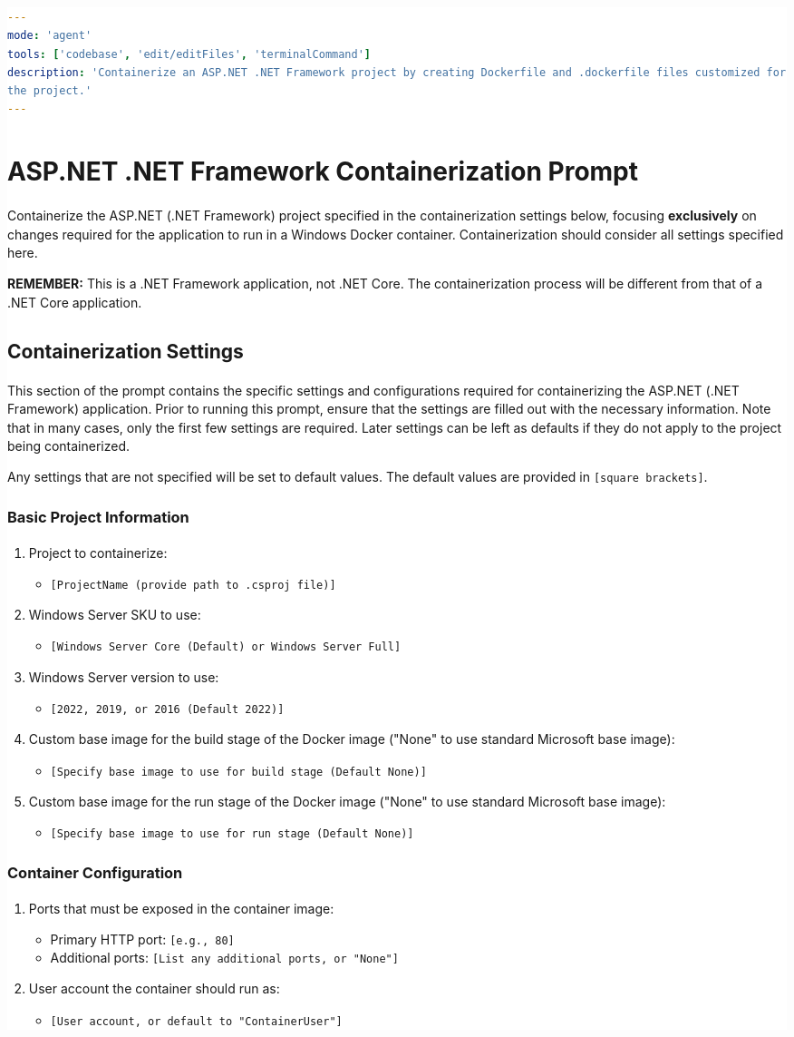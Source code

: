```yaml
---
mode: 'agent'
tools: ['codebase', 'edit/editFiles', 'terminalCommand']
description: 'Containerize an ASP.NET .NET Framework project by creating Dockerfile and .dockerfile files customized for the project.'
---
```


# ASP.NET .NET Framework Containerization Prompt

Containerize the ASP.NET (.NET Framework) project specified in the containerization settings below, focusing **exclusively** on changes required for the application to run in a Windows Docker container. Containerization should consider all settings specified here.

**REMEMBER:** This is a .NET Framework application, not .NET Core. The containerization process will be different from that of a .NET Core application.

## Containerization Settings

This section of the prompt contains the specific settings and configurations required for containerizing the ASP.NET (.NET Framework) application. Prior to running this prompt, ensure that the settings are filled out with the necessary information. Note that in many cases, only the first few settings are required. Later settings can be left as defaults if they do not apply to the project being containerized.

Any settings that are not specified will be set to default values. The default values are provided in `[square brackets]`.

### Basic Project Information
1. Project to containerize: 
   - `[ProjectName (provide path to .csproj file)]`

2. Windows Server SKU to use:
   - `[Windows Server Core (Default) or Windows Server Full]`

3. Windows Server version to use:
   - `[2022, 2019, or 2016 (Default 2022)]`

4. Custom base image for the build stage of the Docker image ("None" to use standard Microsoft base image):
   - `[Specify base image to use for build stage (Default None)]`

5. Custom base image for the run stage of the Docker image ("None" to use standard Microsoft base image):
   - `[Specify base image to use for run stage (Default None)]`   

### Container Configuration
1. Ports that must be exposed in the container image:
   - Primary HTTP port: `[e.g., 80]`
   - Additional ports: `[List any additional ports, or "None"]`

2. User account the container should run as:
   - `[User account, or default to "ContainerUser"]`
